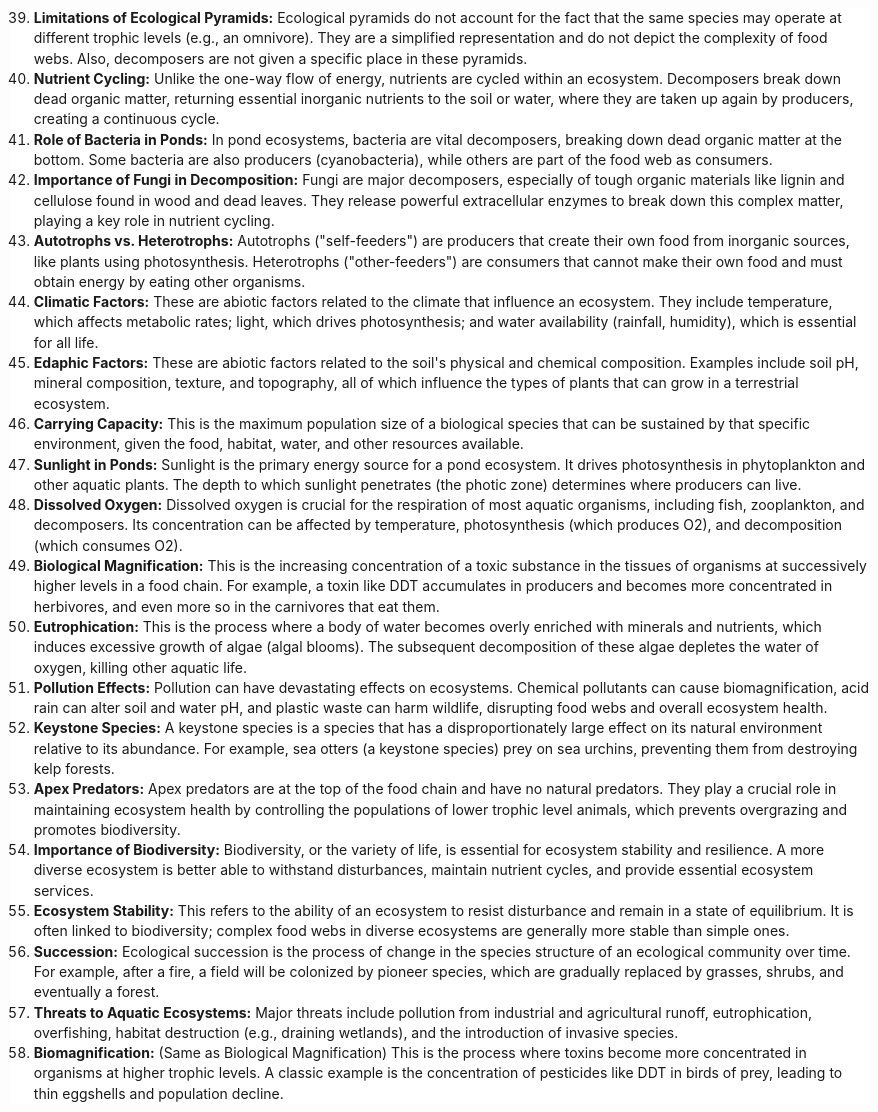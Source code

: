 39. **Limitations of Ecological Pyramids:** Ecological pyramids do not account for the fact that the same species may operate at different trophic levels (e.g., an omnivore). They are a simplified representation and do not depict the complexity of food webs. Also, decomposers are not given a specific place in these pyramids.
40. **Nutrient Cycling:** Unlike the one-way flow of energy, nutrients are cycled within an ecosystem. Decomposers break down dead organic matter, returning essential inorganic nutrients to the soil or water, where they are taken up again by producers, creating a continuous cycle.
41. **Role of Bacteria in Ponds:** In pond ecosystems, bacteria are vital decomposers, breaking down dead organic matter at the bottom. Some bacteria are also producers (cyanobacteria), while others are part of the food web as consumers.
42. **Importance of Fungi in Decomposition:** Fungi are major decomposers, especially of tough organic materials like lignin and cellulose found in wood and dead leaves. They release powerful extracellular enzymes to break down this complex matter, playing a key role in nutrient cycling.
43. **Autotrophs vs. Heterotrophs:** Autotrophs ("self-feeders") are producers that create their own food from inorganic sources, like plants using photosynthesis. Heterotrophs ("other-feeders") are consumers that cannot make their own food and must obtain energy by eating other organisms.
44. **Climatic Factors:** These are abiotic factors related to the climate that influence an ecosystem. They include temperature, which affects metabolic rates; light, which drives photosynthesis; and water availability (rainfall, humidity), which is essential for all life.
45. **Edaphic Factors:** These are abiotic factors related to the soil's physical and chemical composition. Examples include soil pH, mineral composition, texture, and topography, all of which influence the types of plants that can grow in a terrestrial ecosystem.
46. **Carrying Capacity:** This is the maximum population size of a biological species that can be sustained by that specific environment, given the food, habitat, water, and other resources available.
47. **Sunlight in Ponds:** Sunlight is the primary energy source for a pond ecosystem. It drives photosynthesis in phytoplankton and other aquatic plants. The depth to which sunlight penetrates (the photic zone) determines where producers can live.
48. **Dissolved Oxygen:** Dissolved oxygen is crucial for the respiration of most aquatic organisms, including fish, zooplankton, and decomposers. Its concentration can be affected by temperature, photosynthesis (which produces O2), and decomposition (which consumes O2).
49. **Biological Magnification:** This is the increasing concentration of a toxic substance in the tissues of organisms at successively higher levels in a food chain. For example, a toxin like DDT accumulates in producers and becomes more concentrated in herbivores, and even more so in the carnivores that eat them.
50. **Eutrophication:** This is the process where a body of water becomes overly enriched with minerals and nutrients, which induces excessive growth of algae (algal blooms). The subsequent decomposition of these algae depletes the water of oxygen, killing other aquatic life.
51. **Pollution Effects:** Pollution can have devastating effects on ecosystems. Chemical pollutants can cause biomagnification, acid rain can alter soil and water pH, and plastic waste can harm wildlife, disrupting food webs and overall ecosystem health.
52. **Keystone Species:** A keystone species is a species that has a disproportionately large effect on its natural environment relative to its abundance. For example, sea otters (a keystone species) prey on sea urchins, preventing them from destroying kelp forests.
53. **Apex Predators:** Apex predators are at the top of the food chain and have no natural predators. They play a crucial role in maintaining ecosystem health by controlling the populations of lower trophic level animals, which prevents overgrazing and promotes biodiversity.
54. **Importance of Biodiversity:** Biodiversity, or the variety of life, is essential for ecosystem stability and resilience. A more diverse ecosystem is better able to withstand disturbances, maintain nutrient cycles, and provide essential ecosystem services.
55. **Ecosystem Stability:** This refers to the ability of an ecosystem to resist disturbance and remain in a state of equilibrium. It is often linked to biodiversity; complex food webs in diverse ecosystems are generally more stable than simple ones.
56. **Succession:** Ecological succession is the process of change in the species structure of an ecological community over time. For example, after a fire, a field will be colonized by pioneer species, which are gradually replaced by grasses, shrubs, and eventually a forest.
57. **Threats to Aquatic Ecosystems:** Major threats include pollution from industrial and agricultural runoff, eutrophication, overfishing, habitat destruction (e.g., draining wetlands), and the introduction of invasive species.
58. **Biomagnification:** (Same as Biological Magnification) This is the process where toxins become more concentrated in organisms at higher trophic levels. A classic example is the concentration of pesticides like DDT in birds of prey, leading to thin eggshells and population decline.